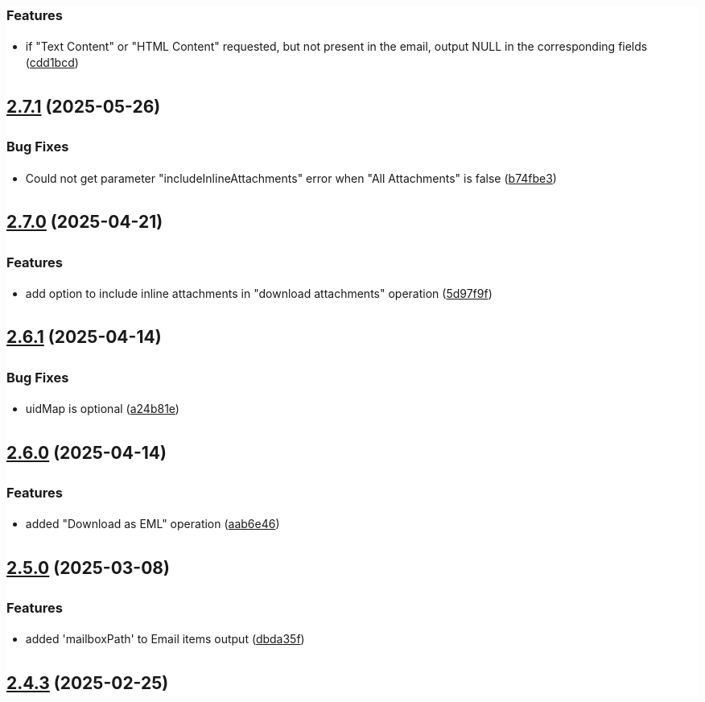 ### Features

* if "Text Content" or "HTML Content" requested, but not present in the email, output NULL in the corresponding fields ([cdd1bcd](https://github.com/umanamente/n8n-nodes-imap/commit/cdd1bcd4ea5eef913e38f3fe1d6a3b4d2d3977f3))

## [2.7.1](https://github.com/umanamente/n8n-nodes-imap/compare/v2.7.0...v2.7.1) (2025-05-26)

### Bug Fixes

* Could not get parameter "includeInlineAttachments" error when "All Attachments" is false ([b74fbe3](https://github.com/umanamente/n8n-nodes-imap/commit/b74fbe31567afe27c77485e45450b017b6bdbb1d))

## [2.7.0](https://github.com/umanamente/n8n-nodes-imap/compare/v2.6.1...v2.7.0) (2025-04-21)

### Features

* add option to include inline attachments in "download attachments" operation ([5d97f9f](https://github.com/umanamente/n8n-nodes-imap/commit/5d97f9f3beddc0332623de9b028472df9239d54e))

## [2.6.1](https://github.com/umanamente/n8n-nodes-imap/compare/v2.6.0...v2.6.1) (2025-04-14)

### Bug Fixes

* uidMap is optional ([a24b81e](https://github.com/umanamente/n8n-nodes-imap/commit/a24b81ef048f81f5ad7b1765e39a29a28ddaf9ff))

## [2.6.0](https://github.com/umanamente/n8n-nodes-imap/compare/v2.5.0...v2.6.0) (2025-04-14)

### Features

* added "Download as EML" operation ([aab6e46](https://github.com/umanamente/n8n-nodes-imap/commit/aab6e46de50666c5be68ee2217b201f888e77742))

## [2.5.0](https://github.com/umanamente/n8n-nodes-imap/compare/v2.4.3...v2.5.0) (2025-03-08)

### Features

* added 'mailboxPath' to Email items output ([dbda35f](https://github.com/umanamente/n8n-nodes-imap/commit/dbda35f4f9cc9b770318343e5181a63a6d57dcad))

## [2.4.3](https://github.com/umanamente/n8n-nodes-imap/compare/v2.4.2...v2.4.3) (2025-02-25)
